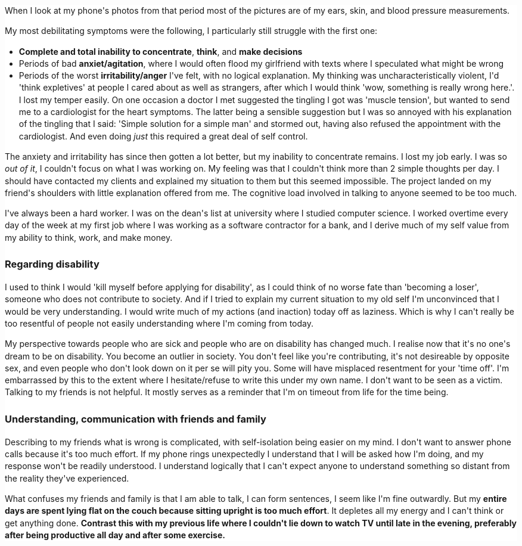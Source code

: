 When I look at my phone's photos from that period most of the pictures are of my ears, skin, and blood pressure measurements. 

My most debilitating symptoms were the following, I particularly still struggle with the first one: 
- **Complete and total inability to concentrate**, **think**, and **make decisions**
- Periods of bad **anxiet/agitation**, where I would often flood my girlfriend with texts where I speculated what might be wrong
- Periods of the worst **irritability/anger** I've felt, with no logical explanation. My thinking was uncharacteristically violent, I'd 'think expletives' at people I cared about as well as strangers, after which I would think 'wow, something is really wrong here.'. I lost my temper easily. On one occasion a doctor I met suggested the tingling I got was 'muscle tension', but wanted to send me to a cardiologist for the heart symptoms. The latter being a sensible suggestion but I was so annoyed with his explanation of the tingling that I said: 'Simple solution for a simple man' and stormed out, having also refused the appointment with the cardiologist. And even doing *just* this required a great deal of self control.

The anxiety and irritability has since then gotten a lot better, but my inability to concentrate remains. I lost my job early. I was so *out of it*, I couldn't focus on what I was working on. My feeling was that I couldn't think more than 2 simple thoughts per day. I should have contacted my clients and explained my situation to them but this seemed impossible. The project landed on my friend's shoulders with little explanation offered from me. The cognitive load involved in talking to anyone seemed to be too much.

I've always been a hard worker. I was on the dean's list at university where I studied computer science. I worked overtime every day of the week at my first job where I was working as a software contractor for a bank, and I derive much of my self value from my ability to think, work, and make money. 

### Regarding disability
I used to think I would 'kill myself before applying for disability', as I could think of no worse fate than 'becoming a loser', someone who does not contribute to society. And if I tried to explain my current situation to my old self I'm unconvinced that I would be very understanding. I would write much of my actions (and inaction) today off as laziness. Which is why I can't really be too resentful of people not easily understanding where I'm coming from today.

My perspective towards people who are sick and people who are on disability has changed much. I realise now that it's no one's dream to be on disability. You become an outlier in society. You don't feel like you're contributing, it's not desireable by opposite sex, and even people who don't look down on it per se will pity you. Some will have misplaced resentment for your 'time off'. I'm embarrassed by this to the extent where I hesitate/refuse to write this under my own name. I don't want to be seen as a victim. Talking to my friends is not helpful. It mostly serves as a reminder that I'm on timeout from life for the time being. 

### Understanding, communication with friends and family
Describing to my friends what is wrong is complicated, with self-isolation being easier on my mind. I don't want to answer phone calls because it's too much effort. If my phone rings unexpectedly I understand that I will be asked how I'm doing, and my response won't be readily understood. I understand logically that I can't expect anyone to understand something so distant from the reality they've experienced.

What confuses my friends and family is that I am able to talk, I can form sentences, I seem like I'm fine outwardly. But my **entire days are spent lying flat on the couch because sitting upright is too much effort**. It depletes all my energy and I can't think or get anything done. **Contrast this with my previous life where I couldn't lie down to watch TV until late in the evening, preferably after being productive all day and after some exercise.**

